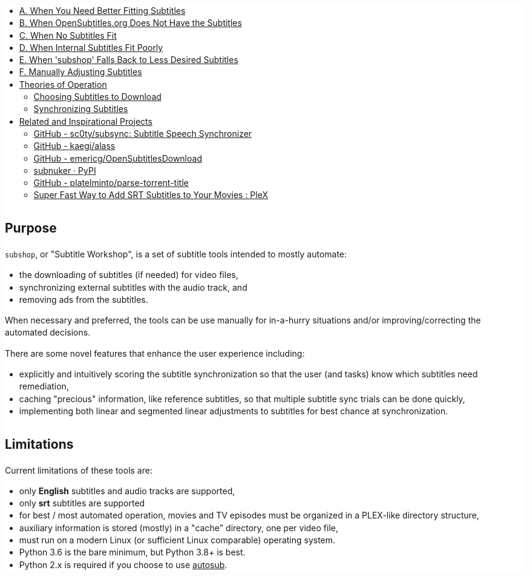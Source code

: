    * [A. When You Need Better Fitting Subtitles](#a-when-you-need-better-fitting-subtitles)
   * [B. When OpenSubtitles.org Does Not Have the Subtitles](#b-when-opensubtitlesorg-does-not-have-the-subtitles)
   * [C. When No Subtitles Fit](#c-when-no-subtitles-fit)
   * [D. When Internal Subtitles Fit Poorly](#d-when-internal-subtitles-fit-poorly)
   * [E. When 'subshop' Falls Back to Less Desired Subtitles](#e-when-subshop-falls-back-to-less-desired-subtitles)
   * [F. Manually Adjusting Subtitles](#f-manually-adjusting-subtitles)
* [Theories of Operation](#theories-of-operation)
   * [Choosing Subtitles to Download](#choosing-subtitles-to-download)
   * [Synchronizing Subtitles](#synchronizing-subtitles)
* [Related and Inspirational Projects](#related-and-inspirational-projects)
   * [<a href="https://github.com/sc0ty/subsync">GitHub - sc0ty/subsync: Subtitle Speech Synchronizer</a>](#github---sc0tysubsync-subtitle-speech-synchronizer)
   * [<a href="https://github.com/kaegi/alass">GitHub - kaegi/alass</a>](#github---kaegialass)
   * [<a href="https://github.com/emericg/OpenSubtitlesDownload">GitHub - emericg/OpenSubtitlesDownload</a>](#github---emericgopensubtitlesdownload)
   * [<a href="https://pypi.org/project/subnuker/" rel="nofollow">subnuker · PyPI</a>](#subnuker--pypi)
   * [<a href="https://github.com/platelminto/parse-torrent-title">GitHub - platelminto/parse-torrent-title</a>](#github---platelmintoparse-torrent-title)
   * [<a href="https://www.reddit.com/r/PleX/comments/m8g1km/super_fast_way_to_add_srt_subtitles_to_your_movies/" rel="nofollow">Super Fast Way to Add SRT Subtitles to Your Movies : PleX</a>](#super-fast-way-to-add-srt-subtitles-to-your-movies--plex)




## Purpose
`subshop`, or "Subtitle Workshop", is a set of subtitle tools intended to mostly automate:

* the downloading of subtitles (if needed) for video files,
* synchronizing external subtitles with the audio track, and
* removing ads from the subtitles.

When necessary and preferred, the tools can be use manually for in-a-hurry situations and/or improving/correcting the automated decisions.

There are some novel features that enhance the user experience including:

* explicitly and intuitively scoring the subtitle synchronization so that the user (and tasks) know which subtitles need remediation,
* caching "precious" information, like reference subtitles, so that multiple subtitle sync trials can be done quickly,
* implementing both linear and segmented linear adjustments to subtitles for best chance at synchronization.

## Limitations
Current limitations of these tools are:

* only **English** subtitles and audio tracks are supported,
* only **srt** subtitles are supported
* for best / most automated operation, movies and TV episodes must be organized in a PLEX-like directory structure,
* auxiliary information is stored (mostly) in a "cache" directory, one per video file,
* must run on a modern Linux (or sufficient Linux comparable) operating system.
* Python 3.6 is the bare minimum, but Python 3.8+ is best.
* Python 2.x is required if you choose to use [autosub](https:/github.com/agermanidis/autosub).
